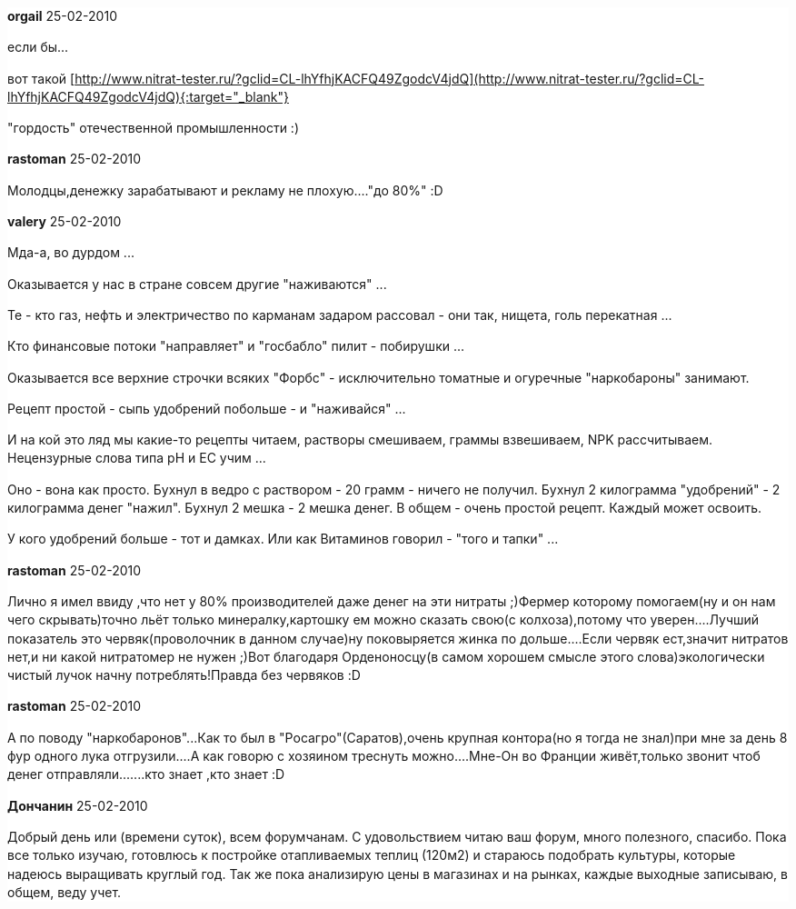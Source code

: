 
**orgail** 25-02-2010

если бы...

вот такой [http://www.nitrat-tester.ru/?gclid=CL-lhYfhjKACFQ49ZgodcV4jdQ](http://www.nitrat-tester.ru/?gclid=CL-lhYfhjKACFQ49ZgodcV4jdQ){:target="_blank"}

"гордость" отечественной промышленности :)


**rastoman** 25-02-2010

Молодцы,денежку зарабатывают и рекламу не плохую...."до 80%" :D


**valery** 25-02-2010

Мда-а, во дурдом ...

Оказывается у нас в стране совсем другие "наживаются" ...

Те - кто газ, нефть и электричество по карманам задаром рассовал - они так, нищета, голь перекатная ...

Кто финансовые потоки "направляет" и "госбабло" пилит - побирушки ...

Оказывается все верхние строчки всяких "Форбс" - исключительно томатные и огуречные "наркобароны" занимают.

Рецепт простой - сыпь удобрений побольше - и "наживайся" ...

И на кой это ляд мы какие-то рецепты читаем, растворы смешиваем, граммы взвешиваем, NPK рассчитываем. Нецензурные слова типа рН и ЕС учим ...

Оно - вона как просто. Бухнул в ведро с раствором - 20 грамм - ничего не получил. Бухнул 2 килограмма "удобрений" - 2 килограмма денег "нажил". Бухнул 2 мешка - 2 мешка денег. В общем - очень простой рецепт. Каждый может освоить.

У кого удобрений больше - тот и дамках. Или как Витаминов говорил - "того и тапки" ...


**rastoman** 25-02-2010

Лично я имел ввиду ,что нет у 80% производителей даже денег на эти нитраты ;)Фермер которому помогаем(ну и он нам чего скрывать)точно льёт только минералку,картошку ем можно сказать свою(с колхоза),потому что уверен....Лучший показатель это червяк(проволочник в данном случае)ну поковыряется жинка по дольше....Если червяк ест,значит нитратов нет,и ни какой нитратомер не нужен ;)Вот благодаря Орденоносцу(в самом хорошем смысле этого слова)экологически чистый лучок начну потреблять!Правда без червяков :D


**rastoman** 25-02-2010

А по поводу "наркобаронов"...Как то был в "Росагро"(Саратов),очень крупная контора(но я тогда не знал)при мне за день 8 фур одного лука отгрузили....А как говорю с хозяином треснуть можно....Мне-Он во Франции живёт,только звонит чтоб денег отправляли.......кто знает ,кто знает :D


**Дончанин** 25-02-2010

Добрый день или (времени суток), всем форумчанам. С удовольствием читаю ваш форум, много полезного, спасибо. Пока все только изучаю, готовлюсь к постройке отапливаемых теплиц (120м2) и стараюсь подобрать культуры, которые надеюсь выращивать круглый год. Так же пока анализирую цены в магазинах и на рынках, каждые выходные записываю, в общем, веду учет.
